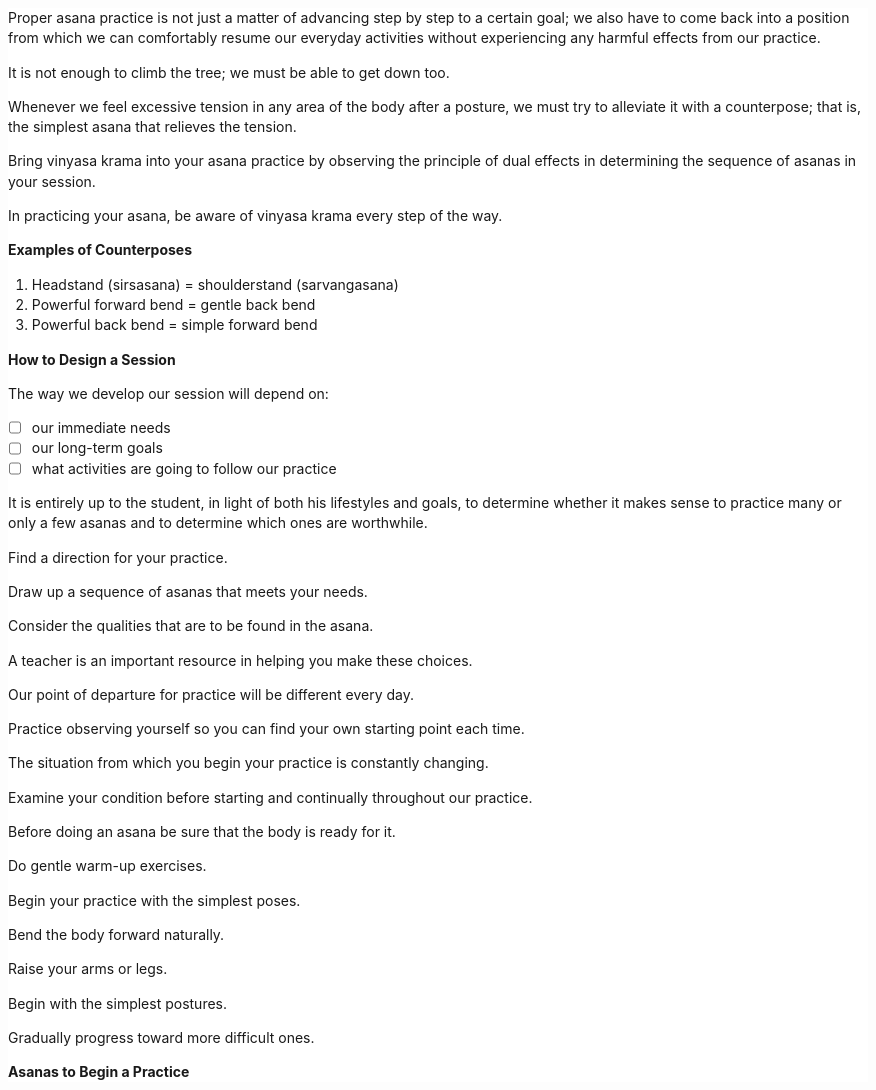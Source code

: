 Proper asana practice is not just a matter of advancing step by step to a certain goal; we also have to come back into a position from which we can comfortably resume our everyday activities without experiencing any harmful effects from our practice.

It is not enough to climb the tree; we must be able to get down too.

Whenever we feel excessive tension in any area of the body after a posture, we must try to alleviate it with a counterpose; that is, the simplest asana that relieves the tension.

Bring vinyasa krama into your asana practice by observing the principle of dual effects in determining the sequence of asanas in your session.

In practicing your asana, be aware of vinyasa krama every step of the way.

**Examples of Counterposes**

1. Headstand (sirsasana) = shoulderstand (sarvangasana)
2. Powerful forward bend = gentle back bend
3. Powerful back bend = simple forward bend

**How to Design a Session**

The way we develop our session will depend on:

- [ ] our immediate needs
- [ ] our long-term goals
- [ ] what activities are going to follow our practice

It is entirely up to the student, in light of both his lifestyles and goals, to determine whether it makes sense to practice many or only a few asanas and to determine which ones are worthwhile.

Find a direction for your practice.

Draw up a sequence of asanas that meets your needs.

Consider the qualities that are to be found in the asana.

A teacher is an important resource in helping you make these choices.

Our point of departure for practice will be different every day.

Practice observing yourself so you can find your own starting point each time.

The situation from which you begin your practice is constantly changing.

Examine your condition before starting and continually throughout our practice.

Before doing an asana be sure that the body is ready for it.

Do gentle warm-up exercises.

Begin your practice with the simplest poses.

Bend the body forward naturally.

Raise your arms or legs.

Begin with the simplest postures.

Gradually progress toward more difficult ones.

**Asanas to Begin a Practice**
